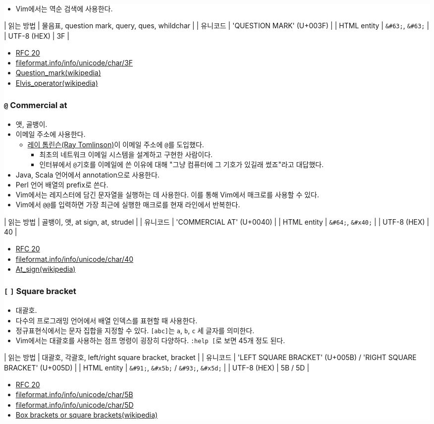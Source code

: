 * Vim에서는 역순 검색에 사용한다.

| 읽는 방법   | 물음표, question mark, query, ques, whildchar |
| 유니코드    | 'QUESTION MARK' (U+003F)                      |
| HTML entity | `&#63;`, `&#63;`                              |
| UTF-8 (HEX) | 3F                                            |

* [RFC 20](https://tools.ietf.org/html/rfc20#section-4.2 )
* [fileformat.info/info/unicode/char/3F](http://www.fileformat.info/info/unicode/char/3F )
* [Question_mark(wikipedia)](https://en.wikipedia.org/wiki/Question_mark )
* [Elvis_operator(wikipedia)](https://en.wikipedia.org/wiki/Elvis_operator)

### `@` Commercial at

* 앳, 골뱅이.
* 이메일 주소에 사용한다.
    * [레이 톰린슨(Ray Tomlinson)](https://en.wikipedia.org/wiki/Ray_Tomlinson)이 이메일 주소에 `@`를 도입했다.
        * 최초의 네트워크 이메일 시스템을 설계하고 구현한 사람이다.
        * 인터뷰에서 `@`기호를 이메일에 쓴 이유에 대해 "그냥 컴퓨터에 그 기호가 있길래 썼죠"라고 대답했다.
* Java, Scala 언어에서 annotation으로 사용한다.
* Perl 언어 배열의 prefix로 쓴다.
* Vim에서는 레지스터에 담긴 문자열을 실행하는 데 사용한다. 이를 통해 Vim에서 매크로를 사용할 수 있다.
* Vim에서 `@@`를 입력하면 가장 최근에 실행한 매크로를 현재 라인에서 반복한다.

| 읽는 방법   | 골뱅이, 앳, at sign, at, strudel |
| 유니코드    | 'COMMERCIAL AT' (U+0040)         |
| HTML entity | `&#64;`, `&#x40;`                |
| UTF-8 (HEX) | 40                               |

* [RFC 20](https://tools.ietf.org/html/rfc20#section-4.2 )
* [fileformat.info/info/unicode/char/40](http://www.fileformat.info/info/unicode/char/40 )
* [At_sign(wikipedia)](https://en.wikipedia.org/wiki/At_sign )

### `[` `]` Square bracket

* 대괄호.
* 다수의 프로그래밍 언어에서 배열 인덱스를 표현할 때 사용한다.
* 정규표현식에서는 문자 집합을 지정할 수 있다. `[abc]`는 `a`, `b`, `c` 세 글자를 의미한다.
* Vim에서는 대괄호를 사용하는 점프 명령이 굉장히 다양하다. `:help [`로 보면 45개 정도 된다.

| 읽는 방법   | 대괄호, 각괄호, left/right square bracket, bracket               |
| 유니코드    | 'LEFT SQUARE BRACKET' (U+005B) / 'RIGHT SQUARE BRACKET' (U+005D) |
| HTML entity | `&#91;`, `&#x5b;` / `&#93;`, `&#x5d;`                            |
| UTF-8 (HEX) | 5B / 5D                                                          |

* [RFC 20](https://tools.ietf.org/html/rfc20#section-4.2 )
* [fileformat.info/info/unicode/char/5B](http://www.fileformat.info/info/unicode/char/5B )
* [fileformat.info/info/unicode/char/5D](http://www.fileformat.info/info/unicode/char/5D )
* [Box brackets or square brackets(wikipedia)](https://en.wikipedia.org/wiki/Bracket#Box_brackets_or_square_brackets_.5B_.5D )


[^ian-14]: 세계를 바꾼 17가지 방정식. 머리말. 14쪽.
[^expert-c-programming-39]: 컴파일러 개발자가 들려주는 C 이야기. 2장. 39쪽.